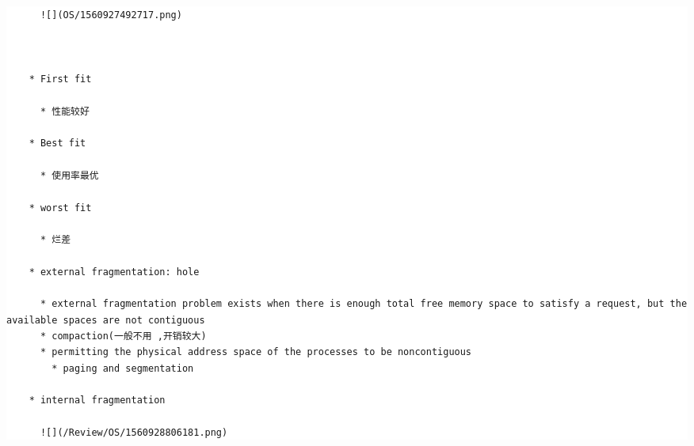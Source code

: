           ![](OS/1560927492717.png)

          

        * First fit

          * 性能较好

        * Best fit

          * 使用率最优

        * worst fit

          * 烂差

        * external fragmentation: hole

          * external fragmentation problem exists when there is enough total free memory space to satisfy a request, but the available spaces are not contiguous
          * compaction(一般不用 ,开销较大)
          * permitting the physical address space of the processes to be noncontiguous
            * paging and segmentation

        * internal fragmentation

          ![](/Review/OS/1560928806181.png)
